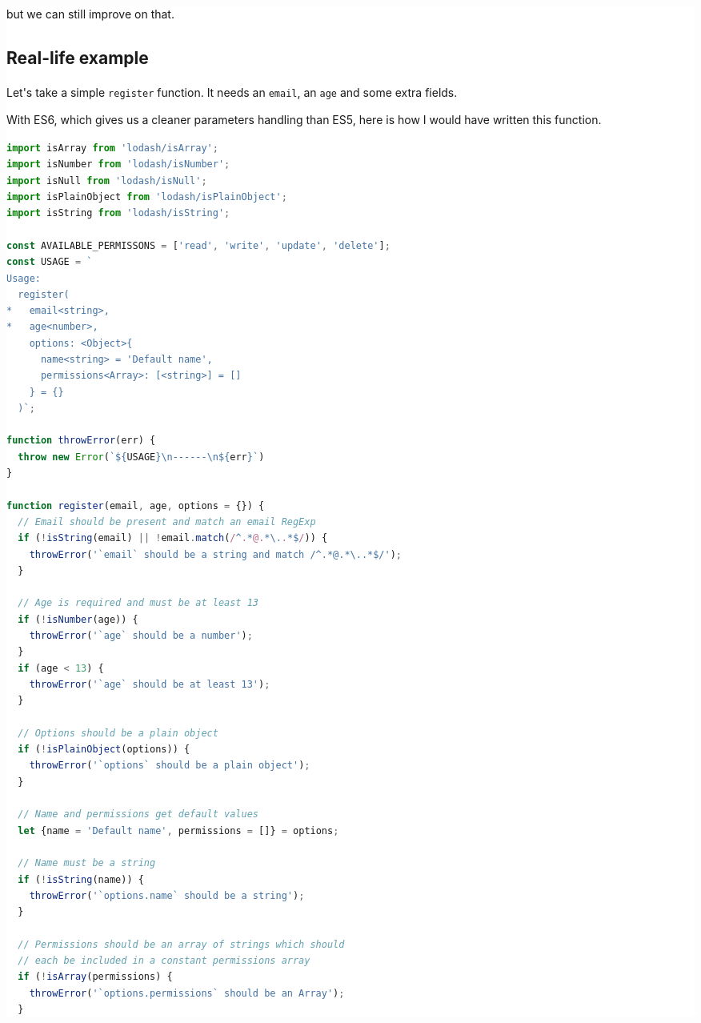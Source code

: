 but we can still improve on that.

## Real-life example

Let's take a simple `register` function. It needs an `email`, an `age` and some extra fields.

With ES6, which gives us a cleaner parameters handling than ES5, here is how I would have written this function.

```js
import isArray from 'lodash/isArray';
import isNumber from 'lodash/isNumber';
import isNull from 'lodash/isNull';
import isPlainObject from 'lodash/isPlainObject';
import isString from 'lodash/isString';

const AVAILABLE_PERMISSONS = ['read', 'write', 'update', 'delete'];
const USAGE = `
Usage:
  register(
*   email<string>,
*   age<number>,
    options: <Object>{
      name<string> = 'Default name',
      permissions<Array>: [<string>] = []
    } = {}
  )`;

function throwError(err) {
  throw new Error(`${USAGE}\n------\n${err}`)
}

function register(email, age, options = {}) {
  // Email should be present and match an email RegExp
  if (!isString(email) || !email.match(/^.*@.*\..*$/)) {
    throwError('`email` should be a string and match /^.*@.*\..*$/');
  }

  // Age is required and must be at least 13
  if (!isNumber(age)) {
    throwError('`age` should be a number');
  }
  if (age < 13) {
    throwError('`age` should be at least 13');
  }

  // Options should be a plain object
  if (!isPlainObject(options)) {
    throwError('`options` should be a plain object');
  }

  // Name and permissions get default values
  let {name = 'Default name', permissions = []} = options;

  // Name must be a string
  if (!isString(name)) {
    throwError('`options.name` should be a string');
  }

  // Permissions should be an array of strings which should
  // each be included in a constant permissions array
  if (!isArray(permissions) {
    throwError('`options.permissions` should be an Array');
  }
```